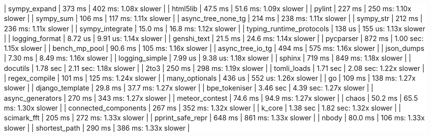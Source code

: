 | sympy_expand               | 373 ms                                                          | 402 ms: 1.08x slower                                                             |
| html5lib                   | 47.5 ms                                                         | 51.6 ms: 1.09x slower                                                            |
| pylint                     | 227 ms                                                          | 250 ms: 1.10x slower                                                             |
| sympy_sum                  | 106 ms                                                          | 117 ms: 1.11x slower                                                             |
| async_tree_none_tg         | 214 ms                                                          | 238 ms: 1.11x slower                                                             |
| sympy_str                  | 212 ms                                                          | 236 ms: 1.11x slower                                                             |
| sympy_integrate            | 15.0 ms                                                         | 16.8 ms: 1.12x slower                                                            |
| typing_runtime_protocols   | 138 us                                                          | 155 us: 1.13x slower                                                             |
| logging_format             | 8.72 us                                                         | 9.91 us: 1.14x slower                                                            |
| genshi_text                | 21.5 ms                                                         | 24.6 ms: 1.14x slower                                                            |
| pycparser                  | 872 ms                                                          | 1.00 sec: 1.15x slower                                                           |
| bench_mp_pool              | 90.6 ms                                                         | 105 ms: 1.16x slower                                                             |
| async_tree_io_tg           | 494 ms                                                          | 575 ms: 1.16x slower                                                             |
| json_dumps                 | 7.30 ms                                                         | 8.49 ms: 1.16x slower                                                            |
| logging_simple             | 7.99 us                                                         | 9.38 us: 1.18x slower                                                            |
| sphinx                     | 719 ms                                                          | 849 ms: 1.18x slower                                                             |
| docutils                   | 1.78 sec                                                        | 2.11 sec: 1.18x slower                                                           |
| 2to3                       | 250 ms                                                          | 298 ms: 1.19x slower                                                             |
| tomli_loads                | 1.71 sec                                                        | 2.08 sec: 1.22x slower                                                           |
| regex_compile              | 101 ms                                                          | 125 ms: 1.24x slower                                                             |
| many_optionals             | 436 us                                                          | 552 us: 1.26x slower                                                             |
| go                         | 109 ms                                                          | 138 ms: 1.27x slower                                                             |
| django_template            | 29.8 ms                                                         | 37.7 ms: 1.27x slower                                                            |
| bpe_tokeniser              | 3.46 sec                                                        | 4.39 sec: 1.27x slower                                                           |
| async_generators           | 270 ms                                                          | 343 ms: 1.27x slower                                                             |
| meteor_contest             | 74.6 ms                                                         | 94.9 ms: 1.27x slower                                                            |
| chaos                      | 50.2 ms                                                         | 65.5 ms: 1.30x slower                                                            |
| connected_components       | 267 ms                                                          | 352 ms: 1.32x slower                                                             |
| k_core                     | 1.38 sec                                                        | 1.82 sec: 1.32x slower                                                           |
| scimark_fft                | 205 ms                                                          | 272 ms: 1.33x slower                                                             |
| pprint_safe_repr           | 648 ms                                                          | 861 ms: 1.33x slower                                                             |
| nbody                      | 80.0 ms                                                         | 106 ms: 1.33x slower                                                             |
| shortest_path              | 290 ms                                                          | 386 ms: 1.33x slower                                                             |